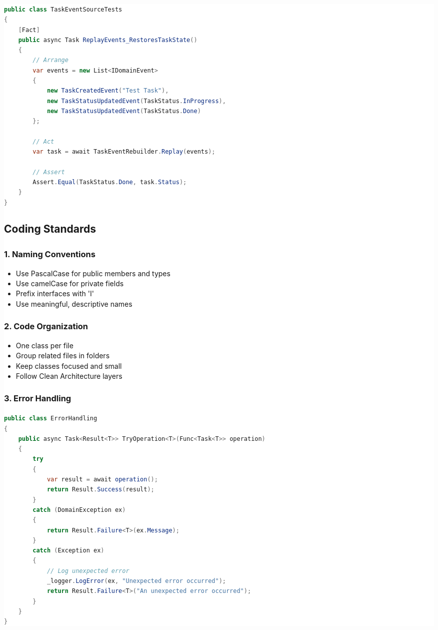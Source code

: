 ```csharp
public class TaskEventSourceTests
{
    [Fact]
    public async Task ReplayEvents_RestoresTaskState()
    {
        // Arrange
        var events = new List<IDomainEvent>
        {
            new TaskCreatedEvent("Test Task"),
            new TaskStatusUpdatedEvent(TaskStatus.InProgress),
            new TaskStatusUpdatedEvent(TaskStatus.Done)
        };
        
        // Act
        var task = await TaskEventRebuilder.Replay(events);
        
        // Assert
        Assert.Equal(TaskStatus.Done, task.Status);
    }
}
```

## Coding Standards

### 1. Naming Conventions
- Use PascalCase for public members and types
- Use camelCase for private fields
- Prefix interfaces with 'I'
- Use meaningful, descriptive names

### 2. Code Organization
- One class per file
- Group related files in folders
- Keep classes focused and small
- Follow Clean Architecture layers

### 3. Error Handling
```csharp
public class ErrorHandling
{
    public async Task<Result<T>> TryOperation<T>(Func<Task<T>> operation)
    {
        try
        {
            var result = await operation();
            return Result.Success(result);
        }
        catch (DomainException ex)
        {
            return Result.Failure<T>(ex.Message);
        }
        catch (Exception ex)
        {
            // Log unexpected error
            _logger.LogError(ex, "Unexpected error occurred");
            return Result.Failure<T>("An unexpected error occurred");
        }
    }
}
```
